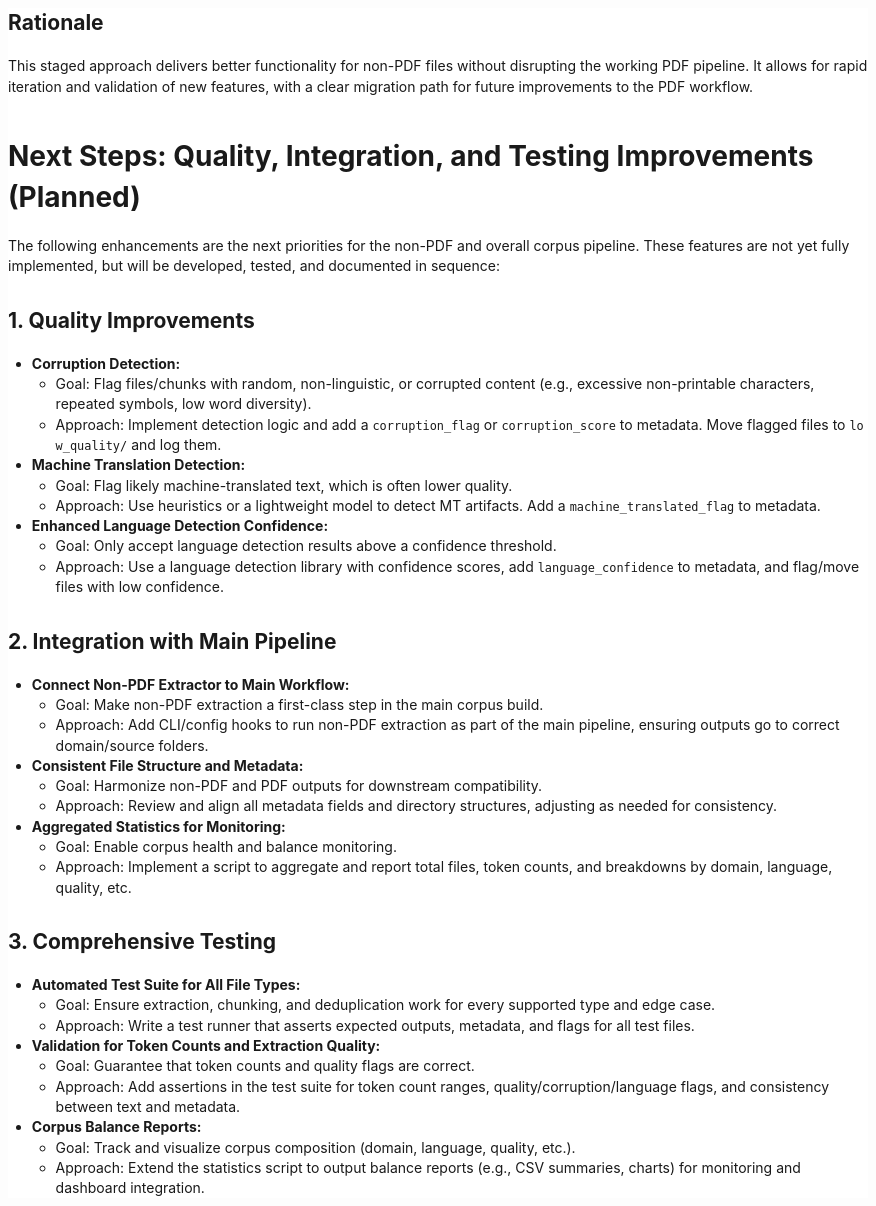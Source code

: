 ## Rationale
This staged approach delivers better functionality for non-PDF files without disrupting the working PDF pipeline. It allows for rapid iteration and validation of new features, with a clear migration path for future improvements to the PDF workflow.

# Next Steps: Quality, Integration, and Testing Improvements (Planned)

The following enhancements are the next priorities for the non-PDF and overall corpus pipeline. These features are not yet fully implemented, but will be developed, tested, and documented in sequence:

## 1. Quality Improvements
- **Corruption Detection:**
  - Goal: Flag files/chunks with random, non-linguistic, or corrupted content (e.g., excessive non-printable characters, repeated symbols, low word diversity).
  - Approach: Implement detection logic and add a `corruption_flag` or `corruption_score` to metadata. Move flagged files to `low_quality/` and log them.
- **Machine Translation Detection:**
  - Goal: Flag likely machine-translated text, which is often lower quality.
  - Approach: Use heuristics or a lightweight model to detect MT artifacts. Add a `machine_translated_flag` to metadata.
- **Enhanced Language Detection Confidence:**
  - Goal: Only accept language detection results above a confidence threshold.
  - Approach: Use a language detection library with confidence scores, add `language_confidence` to metadata, and flag/move files with low confidence.

## 2. Integration with Main Pipeline
- **Connect Non-PDF Extractor to Main Workflow:**
  - Goal: Make non-PDF extraction a first-class step in the main corpus build.
  - Approach: Add CLI/config hooks to run non-PDF extraction as part of the main pipeline, ensuring outputs go to correct domain/source folders.
- **Consistent File Structure and Metadata:**
  - Goal: Harmonize non-PDF and PDF outputs for downstream compatibility.
  - Approach: Review and align all metadata fields and directory structures, adjusting as needed for consistency.
- **Aggregated Statistics for Monitoring:**
  - Goal: Enable corpus health and balance monitoring.
  - Approach: Implement a script to aggregate and report total files, token counts, and breakdowns by domain, language, quality, etc.

## 3. Comprehensive Testing
- **Automated Test Suite for All File Types:**
  - Goal: Ensure extraction, chunking, and deduplication work for every supported type and edge case.
  - Approach: Write a test runner that asserts expected outputs, metadata, and flags for all test files.
- **Validation for Token Counts and Extraction Quality:**
  - Goal: Guarantee that token counts and quality flags are correct.
  - Approach: Add assertions in the test suite for token count ranges, quality/corruption/language flags, and consistency between text and metadata.
- **Corpus Balance Reports:**
  - Goal: Track and visualize corpus composition (domain, language, quality, etc.).
  - Approach: Extend the statistics script to output balance reports (e.g., CSV summaries, charts) for monitoring and dashboard integration.
